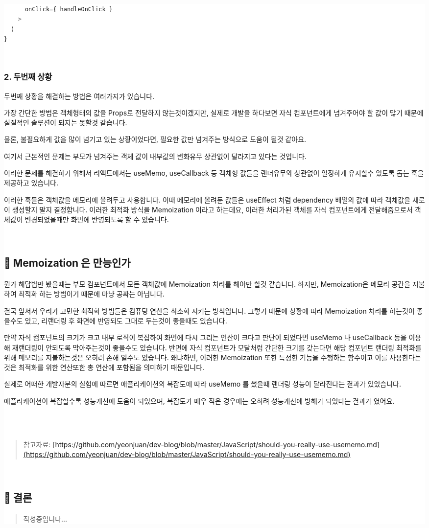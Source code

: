 ```jsx
      onClick={ handleOnClick }
    >
  )
}
```

<br/>

### 2. 두번째 상황

두번째 상황을 해결하는 방법은 여러가지가 있습니다.

가장 간단한 방법은 객체형태의 값을 Props로 전달하지 않는것이겠지만, 실제로 개발을 하다보면 자식 컴포넌트에게 넘겨주어야 할 값이 많기 때문에 실질적인 솔루션이 되지는 못할것 같습니다.

물론, 불필요하게 값을 많이 넘기고 있는 상황이었다면, 필요한 값만 넘겨주는 방식으로 도움이 될것 같아요.

여기서 근본적인 문제는 부모가 넘겨주는 객체 값이 내부값의 변화유무 상관없이 달라지고 있다는 것입니다.

이러한 문제를 해결하기 위해서 리액트에서는 useMemo, useCallback 등 객체형 값들을 랜더유무와 상관없이 일정하게 유지할수 있도록 돕는 훅을 제공하고 있습니다.

이러한 훅들은 객체값을 메모리에 올려두고 사용합니다. 이때 메모리에 올려둔 값들은 useEffect 처럼 dependency 배열의 값에 따라 객체값을 새로이 생성할지 말지 결정합니다. 이러한 최적화 방식을 Memoization 이라고 하는데요, 이러한 처리가된 객체를 자식 컴포넌트에게 전달해줌으로서 객체값이 변경되었을때만 화면에 반영되도록 할 수 있습니다.

<br/>

## 🤔 Memoization 은 만능인가

뭔가 해답법만 봤을때는 부모 컴포넌트에서 모든 객체값에 Memoization 처리를 해야만 할것 같습니다. 하지만, Memoization은 메모리 공간을 지불하여 최적화 하는 방법이기 때문에 마냥 공짜는 아닙니다.

결국 앞서서 우리가 고민한 최적화 방법들은 컴퓨팅 연산을 최소화 시키는 방식입니다. 그렇기 때문에 상황에 따라 Memoization 처리를 하는것이 좋을수도 있고, 리랜더링 후 화면에 반영되도 그대로 두는것이 좋을때도 있습니다.

만약 자식 컴포넌트의 크기가 크고 내부 로직이 복잡하여 화면에 다시 그리는 연산이 크다고 판단이 되었다면 useMemo 나 useCallback 등을 이용해 재랜더링이 안되도록 막아주는것이 좋을수도 있습니다. 반면에 자식 컴포넌트가 모달처럼 간단한 크기를 갖는다면 해당 컴포넌트 랜더링 최적화를 위해 메모리를 지불하는것은 오히려 손해 일수도 있습니다. 왜냐하면, 이러한 Memoization 또한 특정한 기능을 수행하는 함수이고 이를 사용한다는 것은 최적화를 위한 연산또한 총 연산에 포함됨을 의미하기 때문입니다.

실제로 어떠한 개발자분의 실험에 따르면 애플리케이션의 복잡도에 따라 useMemo 를 썼을때 랜더링 성능이 달라진다는 결과가 있었습니다.

애플리케이션이 복잡할수록 성능개선에 도움이 되었으며, 복잡도가 매우 적은 경우에는 오히려 성능개선에 방해가 되었다는 결과가 였어요.

<br/>
<br/>

> 참고자료: [https://github.com/yeonjuan/dev-blog/blob/master/JavaScript/should-you-really-use-usememo.md](https://github.com/yeonjuan/dev-blog/blob/master/JavaScript/should-you-really-use-usememo.md)

<br/>

## 👏 결론

> 작성중입니다…


```toc

```
